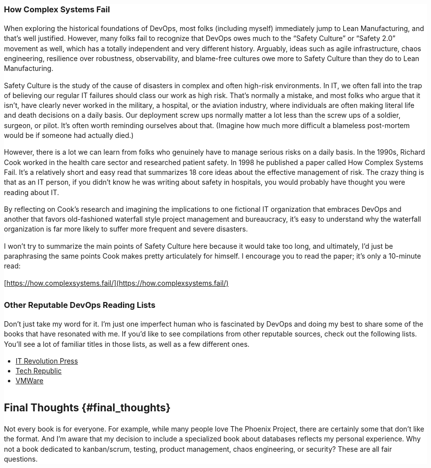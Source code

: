### How Complex Systems Fail

When exploring the historical foundations of DevOps, most folks (including myself) immediately jump to Lean Manufacturing, and that’s well justified. However, many folks fail to recognize that DevOps owes much to the “Safety Culture” or “Safety 2.0” movement as well, which has a totally independent and very different history. Arguably, ideas such as agile infrastructure, chaos engineering, resilience over robustness, observability, and blame-free cultures owe more to Safety Culture than they do to Lean Manufacturing.

Safety Culture is the study of the cause of disasters in complex and often high-risk environments. In IT, we often fall into the trap of believing our regular IT failures should class our work as high risk. That’s normally a mistake, and most folks who argue that it isn’t, have clearly never worked in the military, a hospital, or the aviation industry, where individuals are often making literal life and death decisions on a daily basis. Our deployment screw ups normally matter a lot less than the screw ups of a soldier, surgeon, or pilot. It’s often worth reminding ourselves about that. (Imagine how much more difficult a blameless post-mortem would be if someone had actually died.)

However, there is a lot we can learn from folks who genuinely have to manage serious risks on a daily basis. In the 1990s, Richard Cook worked in the health care sector and researched patient safety. In 1998 he published a paper called How Complex Systems Fail. It’s a relatively short and easy read that summarizes 18 core ideas about the effective management of risk. The crazy thing is that as an IT person, if you didn’t know he was writing about safety in hospitals, you would probably have thought you were reading about IT.

By reflecting on Cook’s research and imagining the implications to one fictional IT organization that embraces DevOps and another that favors old-fashioned waterfall style project management and bureaucracy, it’s easy to understand why the waterfall organization is far more likely to suffer more frequent and severe disasters.

I won’t try to summarize the main points of Safety Culture here because it would take too long, and ultimately, I’d just be paraphrasing the same points Cook makes pretty articulately for himself. I encourage you to read the paper; it’s only a 10-minute read:

[https://how.complexsystems.fail/](https://how.complexsystems.fail/)

### Other Reputable DevOps Reading Lists

Don’t just take my word for it. I’m just one imperfect human who is fascinated by DevOps and doing my best to share some of the books that have resonated with me. If you’d like to see compilations from other reputable sources, check out the following lists. You’ll see a lot of familiar titles in those lists, as well as a few different ones.

-	[IT Revolution Press](https://itrevolution.com/learn-more-about-concepts-in-phoenix-project/)
-	[Tech Republic](https://www.techrepublic.com/article/10-books-to-add-to-your-devops-reading-list/)
-	[VMWare](https://tanzu.vmware.com/content/blog/my-devops-reading-list)

## Final Thoughts {#final_thoughts}

Not every book is for everyone. For example, while many people love The Phoenix Project, there are certainly some that don’t like the format. And I’m aware that my decision to include a specialized book about databases reflects my personal experience. Why not a book dedicated to kanban/scrum, testing, product management, chaos engineering, or security? These are all fair questions.
